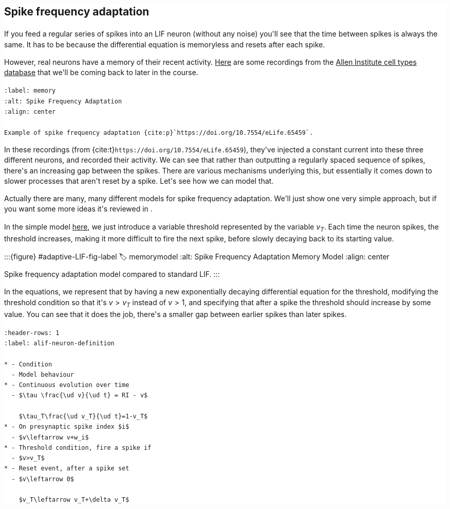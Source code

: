 ## Spike frequency adaptation

If you feed a regular series of spikes into an LIF neuron (without any noise) you'll see that the time between spikes is always the same. It has to be because the differential equation is memoryless and resets after each spike.

However, real neurons have a memory of their recent activity. [Here](#memory) are some recordings from the [Allen Institute cell types database](https://celltypes.brain-map.org/data) that we'll be coming back to later in the course.

```{figure} figures/spikefreq.png
:label: memory
:alt: Spike Frequency Adaptation
:align: center

Example of spike frequency adaptation {cite:p}`https://doi.org/10.7554/eLife.65459`.
```

In these recordings (from {cite:t}`https://doi.org/10.7554/eLife.65459`), they've injected a constant current into these three different neurons, and recorded their activity.
We can see that rather than outputting a regularly spaced sequence of spikes, there's an increasing gap between the spikes.
There are various mechanisms underlying this, but essentially it comes down to slower processes that aren't reset by a spike. Let's see how we can model that.

Actually there are many, many different models for spike frequency adaptation. We'll just show one very simple approach, but if you want some more ideas it's reviewed in [](http://dx.doi.org/10.4249/scholarpedia.30643).

In the simple model [here](#memorymodel), we just introduce a variable threshold represented by the variable $v_T$. Each time the neuron spikes, the threshold increases, making it more difficult to fire the next spike, before slowly decaying back to its starting value.

:::{figure}  #adaptive-LIF-fig-label
:label: memorymodel
:alt: Spike Frequency Adaptation Memory Model
:align: center

Spike frequency adaptation model compared to standard LIF.
:::

In the equations, we represent that by having a new exponentially decaying differential equation for the threshold, modifying the threshold condition so that it's $v>v_T$ instead of $v>1$, and specifying that after a spike the threshold should increase by some value. You can see that it does the job, there's a smaller gap between earlier spikes than later spikes.

```{list-table} Adaptive leaky integrate-and-fire neuron definition
:header-rows: 1
:label: alif-neuron-definition

* - Condition
  - Model behaviour
* - Continuous evolution over time
  - $\tau \frac{\ud v}{\ud t} = RI - v$

    $\tau_T\frac{\ud v_T}{\ud t}=1-v_T$
* - On presynaptic spike index $i$
  - $v\leftarrow v+w_i$
* - Threshold condition, fire a spike if
  - $v>v_T$
* - Reset event, after a spike set
  - $v\leftarrow 0$

    $v_T\leftarrow v_T+\delta v_T$
```
